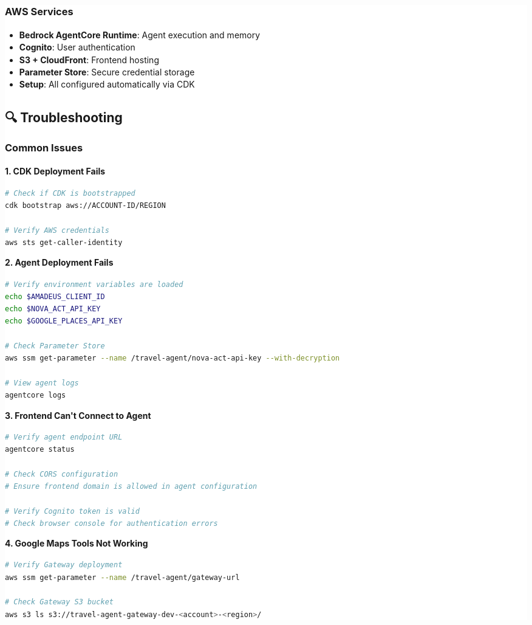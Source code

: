 ### AWS Services
- **Bedrock AgentCore Runtime**: Agent execution and memory
- **Cognito**: User authentication
- **S3 + CloudFront**: Frontend hosting
- **Parameter Store**: Secure credential storage
- **Setup**: All configured automatically via CDK

## 🔍 Troubleshooting

### Common Issues

**1. CDK Deployment Fails**
```bash
# Check if CDK is bootstrapped
cdk bootstrap aws://ACCOUNT-ID/REGION

# Verify AWS credentials
aws sts get-caller-identity
```

**2. Agent Deployment Fails**
```bash
# Verify environment variables are loaded
echo $AMADEUS_CLIENT_ID
echo $NOVA_ACT_API_KEY
echo $GOOGLE_PLACES_API_KEY

# Check Parameter Store
aws ssm get-parameter --name /travel-agent/nova-act-api-key --with-decryption

# View agent logs
agentcore logs
```

**3. Frontend Can't Connect to Agent**
```bash
# Verify agent endpoint URL
agentcore status

# Check CORS configuration
# Ensure frontend domain is allowed in agent configuration

# Verify Cognito token is valid
# Check browser console for authentication errors
```

**4. Google Maps Tools Not Working**
```bash
# Verify Gateway deployment
aws ssm get-parameter --name /travel-agent/gateway-url

# Check Gateway S3 bucket
aws s3 ls s3://travel-agent-gateway-dev-<account>-<region>/
```
